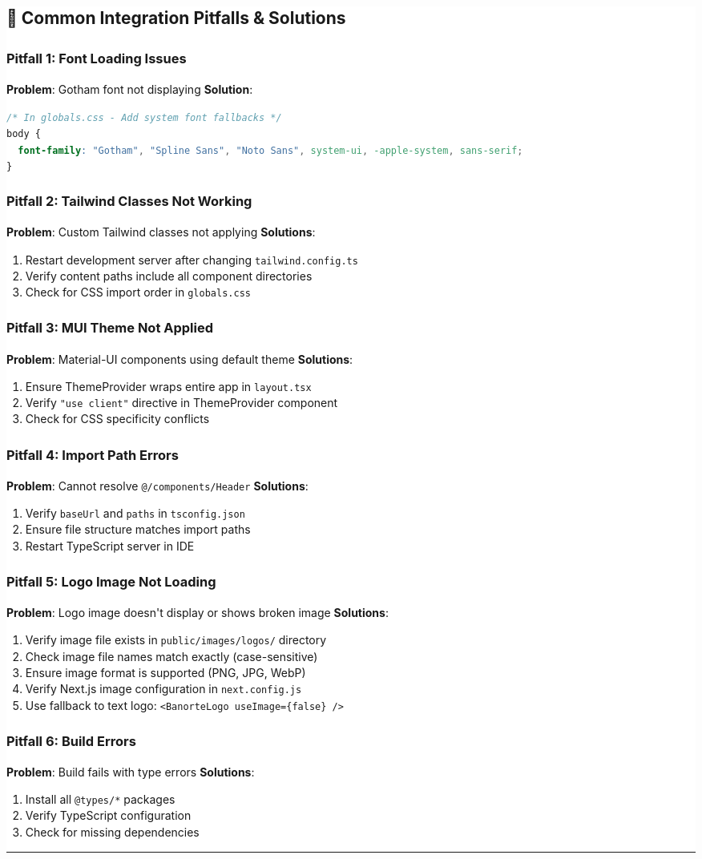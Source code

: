 
## 🚨 Common Integration Pitfalls & Solutions

### Pitfall 1: Font Loading Issues
**Problem**: Gotham font not displaying
**Solution**: 
```css
/* In globals.css - Add system font fallbacks */
body {
  font-family: "Gotham", "Spline Sans", "Noto Sans", system-ui, -apple-system, sans-serif;
}
```

### Pitfall 2: Tailwind Classes Not Working
**Problem**: Custom Tailwind classes not applying
**Solutions**:
1. Restart development server after changing `tailwind.config.ts`
2. Verify content paths include all component directories
3. Check for CSS import order in `globals.css`

### Pitfall 3: MUI Theme Not Applied
**Problem**: Material-UI components using default theme
**Solutions**:
1. Ensure ThemeProvider wraps entire app in `layout.tsx`
2. Verify `"use client"` directive in ThemeProvider component
3. Check for CSS specificity conflicts

### Pitfall 4: Import Path Errors
**Problem**: Cannot resolve `@/components/Header`
**Solutions**:
1. Verify `baseUrl` and `paths` in `tsconfig.json`
2. Ensure file structure matches import paths
3. Restart TypeScript server in IDE

### Pitfall 5: Logo Image Not Loading
**Problem**: Logo image doesn't display or shows broken image
**Solutions**:
1. Verify image file exists in `public/images/logos/` directory
2. Check image file names match exactly (case-sensitive)
3. Ensure image format is supported (PNG, JPG, WebP)
4. Verify Next.js image configuration in `next.config.js`
5. Use fallback to text logo: `<BanorteLogo useImage={false} />`

### Pitfall 6: Build Errors
**Problem**: Build fails with type errors
**Solutions**:
1. Install all `@types/*` packages
2. Verify TypeScript configuration
3. Check for missing dependencies

---